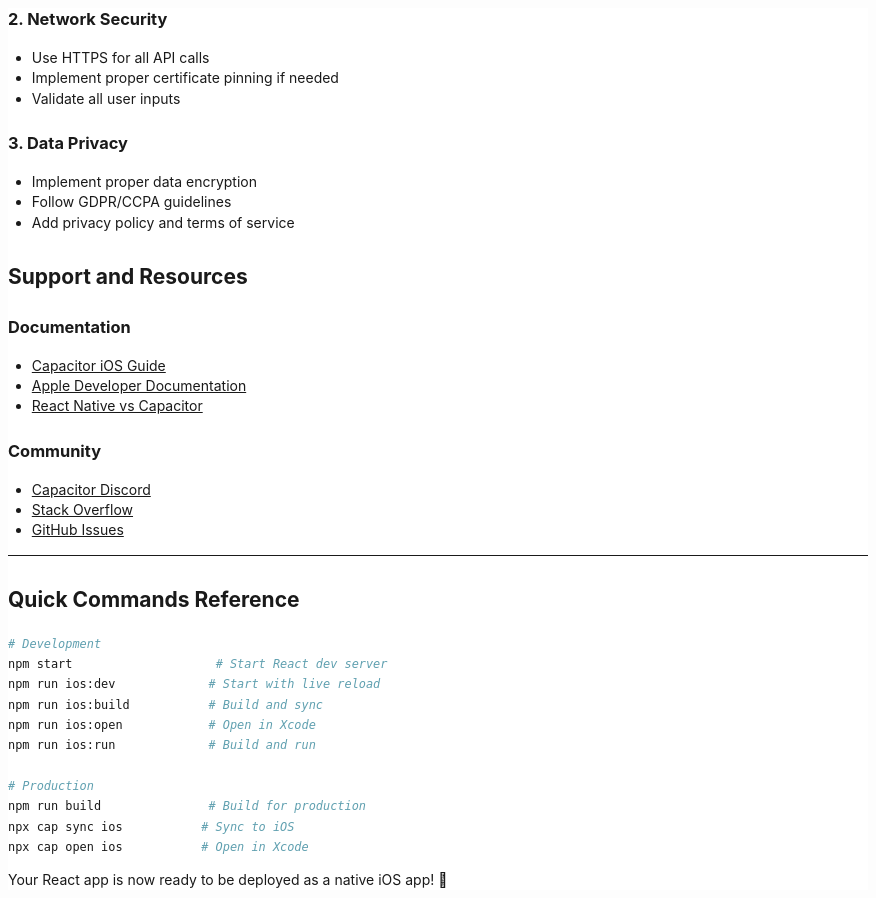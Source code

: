### 2. Network Security
- Use HTTPS for all API calls
- Implement proper certificate pinning if needed
- Validate all user inputs

### 3. Data Privacy
- Implement proper data encryption
- Follow GDPR/CCPA guidelines
- Add privacy policy and terms of service

## Support and Resources

### Documentation
- [Capacitor iOS Guide](https://capacitorjs.com/docs/ios)
- [Apple Developer Documentation](https://developer.apple.com/documentation/)
- [React Native vs Capacitor](https://capacitorjs.com/docs/guides/migrating-from-react-native)

### Community
- [Capacitor Discord](https://discord.gg/yyH927m)
- [Stack Overflow](https://stackoverflow.com/questions/tagged/capacitor)
- [GitHub Issues](https://github.com/ionic-team/capacitor/issues)

---

## Quick Commands Reference

```bash
# Development
npm start                    # Start React dev server
npm run ios:dev             # Start with live reload
npm run ios:build           # Build and sync
npm run ios:open            # Open in Xcode
npm run ios:run             # Build and run

# Production
npm run build               # Build for production
npx cap sync ios           # Sync to iOS
npx cap open ios           # Open in Xcode
```

Your React app is now ready to be deployed as a native iOS app! 🚀
